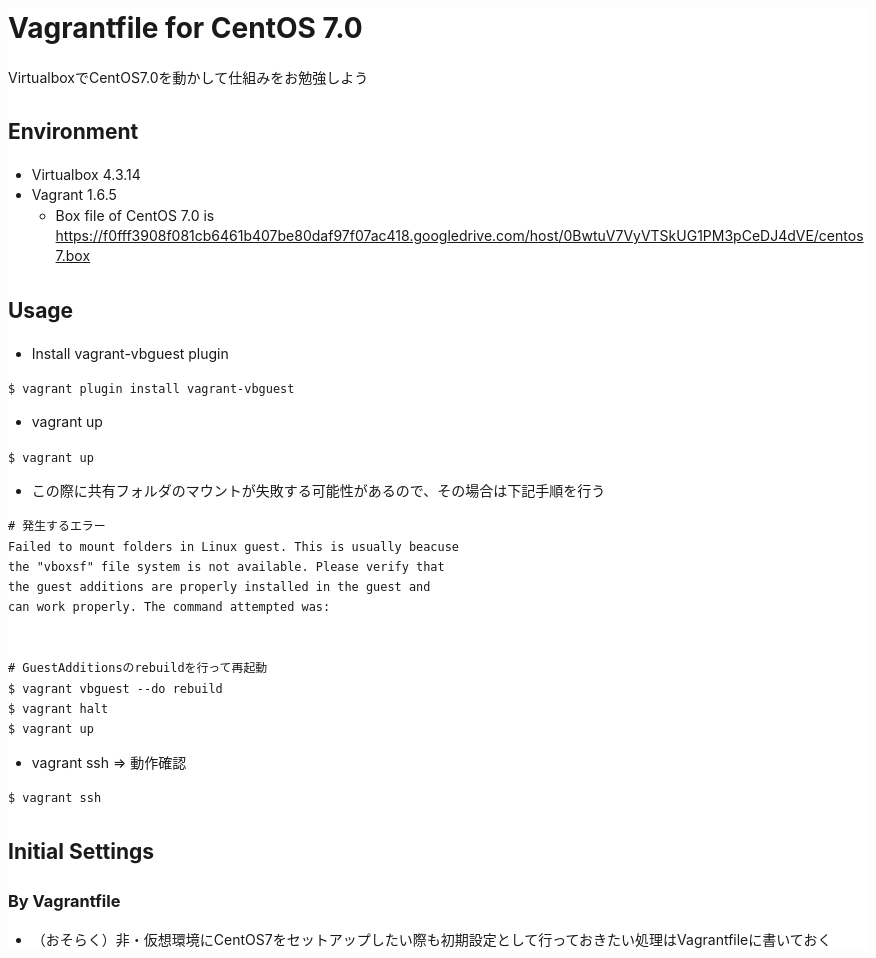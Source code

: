 Vagrantfile for CentOS 7.0
==========================

VirtualboxでCentOS7.0を動かして仕組みをお勉強しよう

## Environment

* Virtualbox 4.3.14
* Vagrant 1.6.5
    * Box file of CentOS 7.0 is https://f0fff3908f081cb6461b407be80daf97f07ac418.googledrive.com/host/0BwtuV7VyVTSkUG1PM3pCeDJ4dVE/centos7.box


## Usage

* Install vagrant-vbguest plugin

```bash
$ vagrant plugin install vagrant-vbguest
```

* vagrant up

```bash
$ vagrant up
```

* この際に共有フォルダのマウントが失敗する可能性があるので、その場合は下記手順を行う

```
# 発生するエラー
Failed to mount folders in Linux guest. This is usually beacuse
the "vboxsf" file system is not available. Please verify that
the guest additions are properly installed in the guest and
can work properly. The command attempted was:


# GuestAdditionsのrebuildを行って再起動
$ vagrant vbguest --do rebuild
$ vagrant halt
$ vagrant up
```

* vagrant ssh => 動作確認

```bash
$ vagrant ssh
```


## Initial Settings


### By Vagrantfile

* （おそらく）非・仮想環境にCentOS7をセットアップしたい際も初期設定として行っておきたい処理はVagrantfileに書いておく

